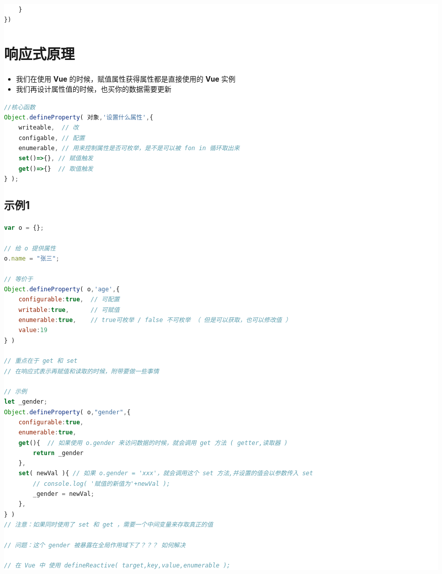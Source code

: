 ```js
    }
})
```



# 响应式原理

- 我们在使用 **Vue** 的时候，赋值属性获得属性都是直接使用的 **Vue** 实例
- 我们再设计属性值的时候，也买你的数据需要更新

```js
//核心函数
Object.defineProperty( 对象,'设置什么属性',{
    writeable,	// 改
    configable,	// 配置
    enumerable, // 用来控制属性是否可枚举，是不是可以被 fon in 循环取出来
    set()=>{}, // 赋值触发
    get()=>{}  // 取值触发
} );
```

## 示例1

```js
var o = {};

// 给 o 提供属性
o.name = "张三";

// 等价于
Object.defineProperty( o,'age',{
    configurable:true,  // 可配置
    writable:true,      // 可赋值
    enumerable:true,    // true可枚举 / false 不可枚举 （ 但是可以获取，也可以修改值 ）
    value:19
} )

// 重点在于 get 和 set
// 在响应式表示再赋值和读取的时候，附带要做一些事情

// 示例
let _gender;
Object.defineProperty( o,"gender",{
    configurable:true,
    enumerable:true,
    get(){  // 如果使用 o.gender 来访问数据的时候，就会调用 get 方法 ( getter,读取器 )
        return _gender
    },
    set( newVal ){ // 如果 o.gender = 'xxx'，就会调用这个 set 方法,并设置的值会以参数传入 set
        // console.log( '赋值的新值为'+newVal );
        _gender = newVal;
    },
} )
// 注意：如果同时使用了 set 和 get ，需要一个中间变量来存取真正的值

// 问题：这个 gender 被暴露在全局作用域下了？？？ 如何解决

// 在 Vue 中 使用 defineReactive( target,key,value,enumerable );
```
